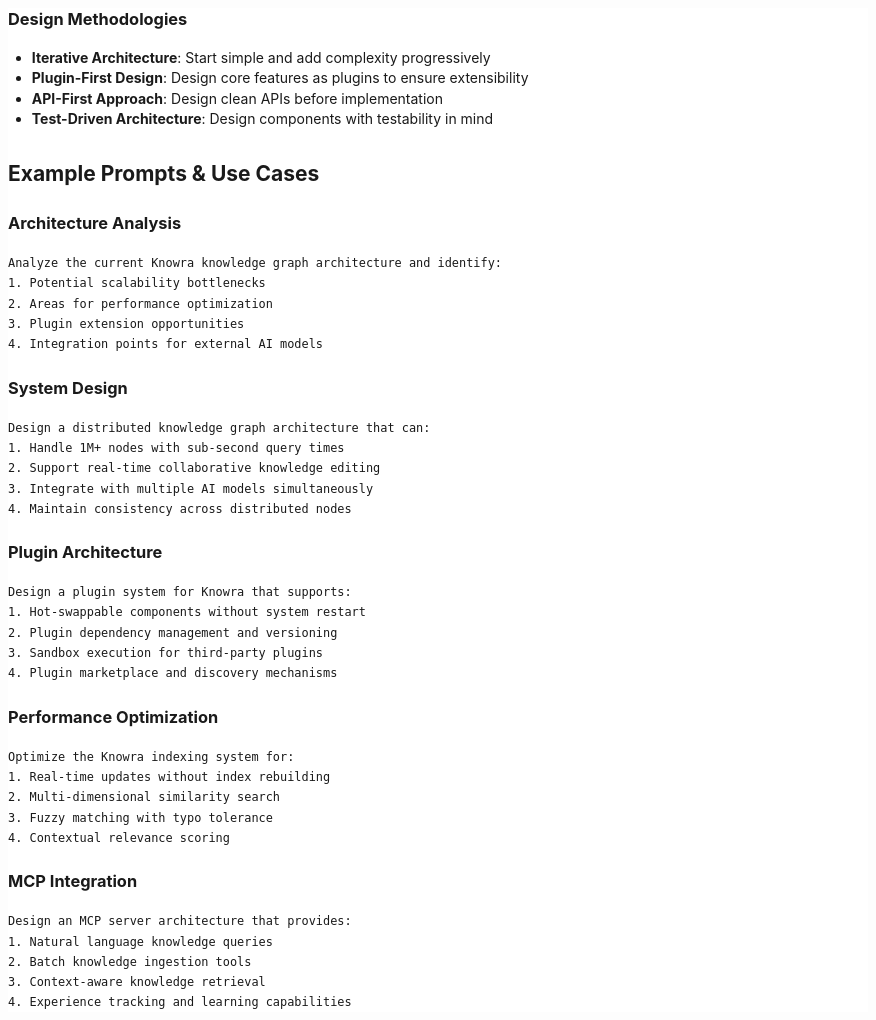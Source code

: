 ### Design Methodologies
- **Iterative Architecture**: Start simple and add complexity progressively
- **Plugin-First Design**: Design core features as plugins to ensure extensibility
- **API-First Approach**: Design clean APIs before implementation
- **Test-Driven Architecture**: Design components with testability in mind

## Example Prompts & Use Cases

### Architecture Analysis
```
Analyze the current Knowra knowledge graph architecture and identify:
1. Potential scalability bottlenecks
2. Areas for performance optimization
3. Plugin extension opportunities
4. Integration points for external AI models
```

### System Design
```
Design a distributed knowledge graph architecture that can:
1. Handle 1M+ nodes with sub-second query times
2. Support real-time collaborative knowledge editing
3. Integrate with multiple AI models simultaneously
4. Maintain consistency across distributed nodes
```

### Plugin Architecture
```
Design a plugin system for Knowra that supports:
1. Hot-swappable components without system restart
2. Plugin dependency management and versioning
3. Sandbox execution for third-party plugins
4. Plugin marketplace and discovery mechanisms
```

### Performance Optimization
```
Optimize the Knowra indexing system for:
1. Real-time updates without index rebuilding
2. Multi-dimensional similarity search
3. Fuzzy matching with typo tolerance
4. Contextual relevance scoring
```

### MCP Integration
```
Design an MCP server architecture that provides:
1. Natural language knowledge queries
2. Batch knowledge ingestion tools
3. Context-aware knowledge retrieval
4. Experience tracking and learning capabilities
```
